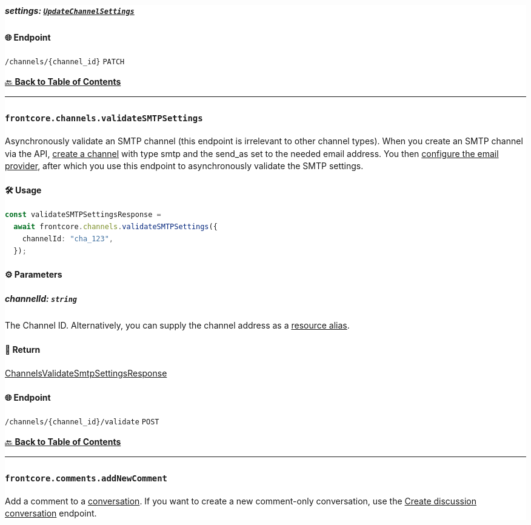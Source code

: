 ##### settings: [`UpdateChannelSettings`](./models/update-channel-settings.ts)<a id="settings-updatechannelsettingsmodelsupdate-channel-settingsts"></a>

#### 🌐 Endpoint<a id="🌐-endpoint"></a>

`/channels/{channel_id}` `PATCH`

[🔙 **Back to Table of Contents**](#table-of-contents)

---


### `frontcore.channels.validateSMTPSettings`<a id="frontcorechannelsvalidatesmtpsettings"></a>

Asynchronously validate an SMTP channel (this endpoint is irrelevant to other channel types). When you create an SMTP channel via the API, [create a channel](https://dev.frontapp.com/reference/post_inboxes-inbox-id-channels) with type smtp and the send_as set to the needed email address. You then [configure the email provider](https://help.front.com/en/articles/2081), after which you use this endpoint to asynchronously validate the SMTP settings.

#### 🛠️ Usage<a id="🛠️-usage"></a>

```typescript
const validateSMTPSettingsResponse =
  await frontcore.channels.validateSMTPSettings({
    channelId: "cha_123",
  });
```

#### ⚙️ Parameters<a id="⚙️-parameters"></a>

##### channelId: `string`<a id="channelid-string"></a>

The Channel ID. Alternatively, you can supply the channel address as a [resource alias](https://dev.frontapp.com/docs/resource-aliases-1).

#### 🔄 Return<a id="🔄-return"></a>

[ChannelsValidateSmtpSettingsResponse](./models/channels-validate-smtp-settings-response.ts)

#### 🌐 Endpoint<a id="🌐-endpoint"></a>

`/channels/{channel_id}/validate` `POST`

[🔙 **Back to Table of Contents**](#table-of-contents)

---


### `frontcore.comments.addNewComment`<a id="frontcorecommentsaddnewcomment"></a>

Add a comment to a [conversation](https://dev.frontapp.com/reference/conversations). If you want to create a new comment-only conversation, use the [Create discussion conversation](https://dev.frontapp.com/reference/create-conversation) endpoint.
